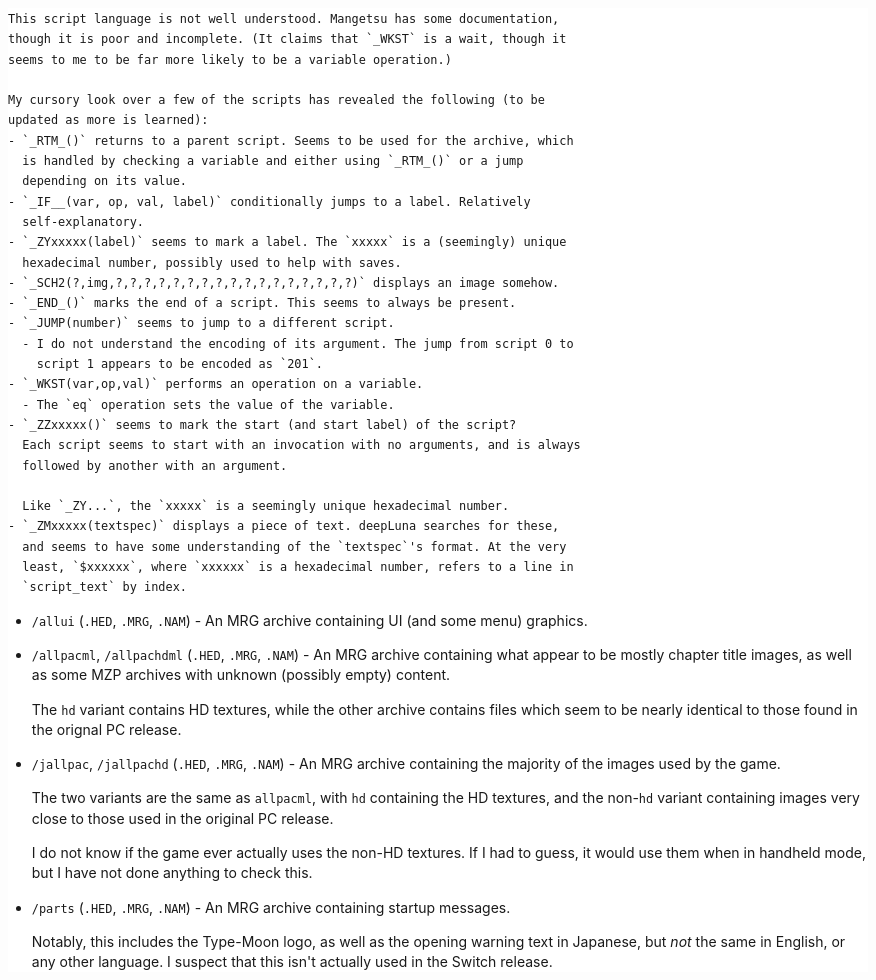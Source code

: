     This script language is not well understood. Mangetsu has some documentation,
    though it is poor and incomplete. (It claims that `_WKST` is a wait, though it
    seems to me to be far more likely to be a variable operation.)

    My cursory look over a few of the scripts has revealed the following (to be 
    updated as more is learned):
    - `_RTM_()` returns to a parent script. Seems to be used for the archive, which
      is handled by checking a variable and either using `_RTM_()` or a jump
      depending on its value.
    - `_IF__(var, op, val, label)` conditionally jumps to a label. Relatively
      self-explanatory.
    - `_ZYxxxxx(label)` seems to mark a label. The `xxxxx` is a (seemingly) unique
      hexadecimal number, possibly used to help with saves.
    - `_SCH2(?,img,?,?,?,?,?,?,?,?,?,?,?,?,?,?,?,?,?)` displays an image somehow.
    - `_END_()` marks the end of a script. This seems to always be present.
    - `_JUMP(number)` seems to jump to a different script.
      - I do not understand the encoding of its argument. The jump from script 0 to
        script 1 appears to be encoded as `201`.
    - `_WKST(var,op,val)` performs an operation on a variable.
      - The `eq` operation sets the value of the variable.
    - `_ZZxxxxx()` seems to mark the start (and start label) of the script? 
      Each script seems to start with an invocation with no arguments, and is always
      followed by another with an argument.

      Like `_ZY...`, the `xxxxx` is a seemingly unique hexadecimal number.
    - `_ZMxxxxx(textspec)` displays a piece of text. deepLuna searches for these,
      and seems to have some understanding of the `textspec`'s format. At the very
      least, `$xxxxxx`, where `xxxxxx` is a hexadecimal number, refers to a line in
      `script_text` by index. 

- `/allui` (`.HED`, `.MRG`, `.NAM`) - An MRG archive containing UI (and some menu)
  graphics.

- `/allpacml`, `/allpachdml` (`.HED`, `.MRG`, `.NAM`) - An MRG archive containing
  what appear to be mostly chapter title images, as well as some MZP archives with
  unknown (possibly empty) content.
  
  The `hd` variant contains HD textures, while the other archive contains files
  which seem to be nearly identical to those found in the orignal PC release.

- `/jallpac`, `/jallpachd` (`.HED`, `.MRG`, `.NAM`) - An MRG archive containing
  the majority of the images used by the game.

  The two variants are the same as `allpacml`, with `hd` containing the HD textures,
  and the non-`hd` variant containing images very close to those used in the original
  PC release.

  I do not know if the game ever actually uses the non-HD textures. If I had to
  guess, it would use them when in handheld mode, but I have not done anything to
  check this.

- `/parts` (`.HED`, `.MRG`, `.NAM`) - An MRG archive containing startup messages.

   Notably, this includes the Type-Moon logo, as well as the opening warning text in
   Japanese, but *not* the same in English, or any other language. I suspect that
   this isn't actually used in the Switch release.
